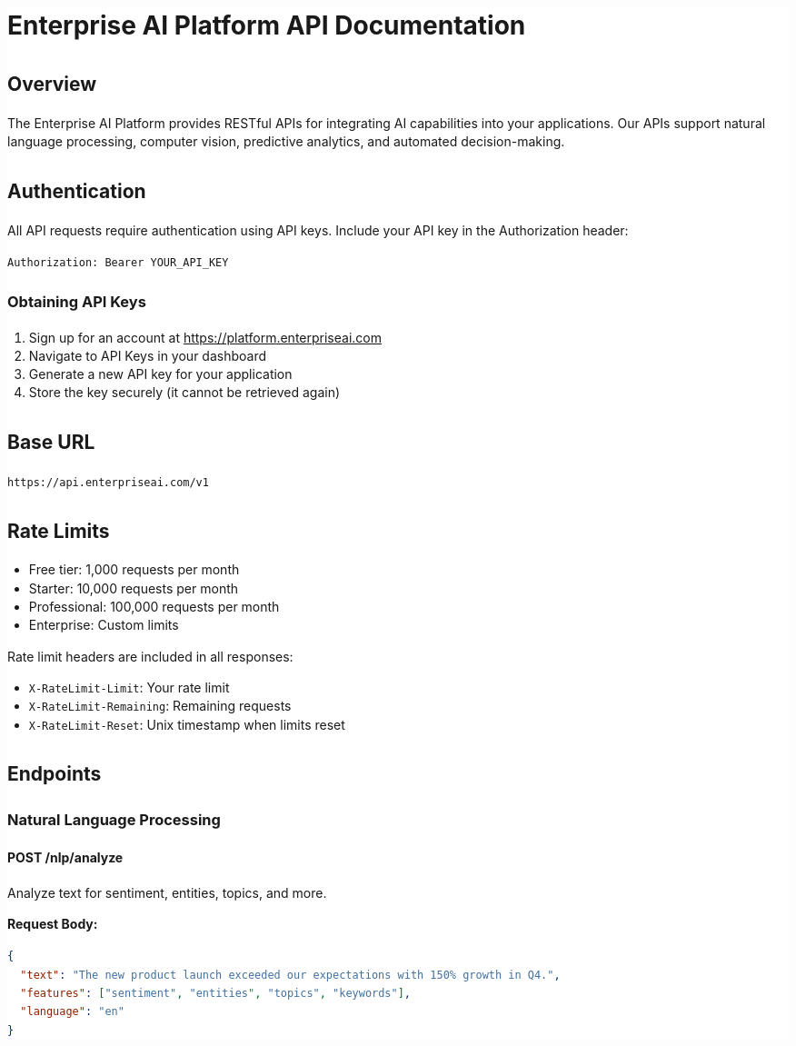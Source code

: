# Enterprise AI Platform API Documentation

## Overview

The Enterprise AI Platform provides RESTful APIs for integrating AI capabilities into your applications. Our APIs support natural language processing, computer vision, predictive analytics, and automated decision-making.

## Authentication

All API requests require authentication using API keys. Include your API key in the Authorization header:

```
Authorization: Bearer YOUR_API_KEY
```

### Obtaining API Keys

1. Sign up for an account at https://platform.enterpriseai.com
2. Navigate to API Keys in your dashboard
3. Generate a new API key for your application
4. Store the key securely (it cannot be retrieved again)

## Base URL

```
https://api.enterpriseai.com/v1
```

## Rate Limits

- Free tier: 1,000 requests per month
- Starter: 10,000 requests per month  
- Professional: 100,000 requests per month
- Enterprise: Custom limits

Rate limit headers are included in all responses:
- `X-RateLimit-Limit`: Your rate limit
- `X-RateLimit-Remaining`: Remaining requests
- `X-RateLimit-Reset`: Unix timestamp when limits reset

## Endpoints

### Natural Language Processing

#### POST /nlp/analyze
Analyze text for sentiment, entities, topics, and more.

**Request Body:**
```json
{
  "text": "The new product launch exceeded our expectations with 150% growth in Q4.",
  "features": ["sentiment", "entities", "topics", "keywords"],
  "language": "en"
}
```
